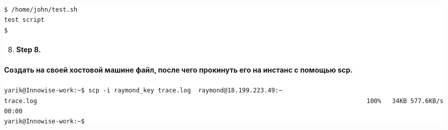 ```
$ /home/john/test.sh
test script
$
```
8. #### Step 8.
#### Создать на своей хостовой машине файл, после чего прокинуть его на инстанс с помощью scp.
```
yarik@Innowise-work:~$ scp -i raymond_key trace.log  raymond@18.199.223.49:~
trace.log                                                                                          100%   34KB 577.6KB/s   00:00
yarik@Innowise-work:~$
```

             



